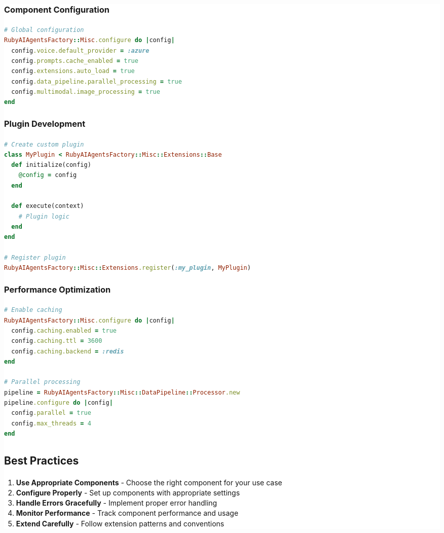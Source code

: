 ### Component Configuration

```ruby
# Global configuration
RubyAIAgentsFactory::Misc.configure do |config|
  config.voice.default_provider = :azure
  config.prompts.cache_enabled = true
  config.extensions.auto_load = true
  config.data_pipeline.parallel_processing = true
  config.multimodal.image_processing = true
end
```

### Plugin Development

```ruby
# Create custom plugin
class MyPlugin < RubyAIAgentsFactory::Misc::Extensions::Base
  def initialize(config)
    @config = config
  end
  
  def execute(context)
    # Plugin logic
  end
end

# Register plugin
RubyAIAgentsFactory::Misc::Extensions.register(:my_plugin, MyPlugin)
```

### Performance Optimization

```ruby
# Enable caching
RubyAIAgentsFactory::Misc.configure do |config|
  config.caching.enabled = true
  config.caching.ttl = 3600
  config.caching.backend = :redis
end

# Parallel processing
pipeline = RubyAIAgentsFactory::Misc::DataPipeline::Processor.new
pipeline.configure do |config|
  config.parallel = true
  config.max_threads = 4
end
```

## Best Practices

1. **Use Appropriate Components** - Choose the right component for your use case
2. **Configure Properly** - Set up components with appropriate settings
3. **Handle Errors Gracefully** - Implement proper error handling
4. **Monitor Performance** - Track component performance and usage
5. **Extend Carefully** - Follow extension patterns and conventions
